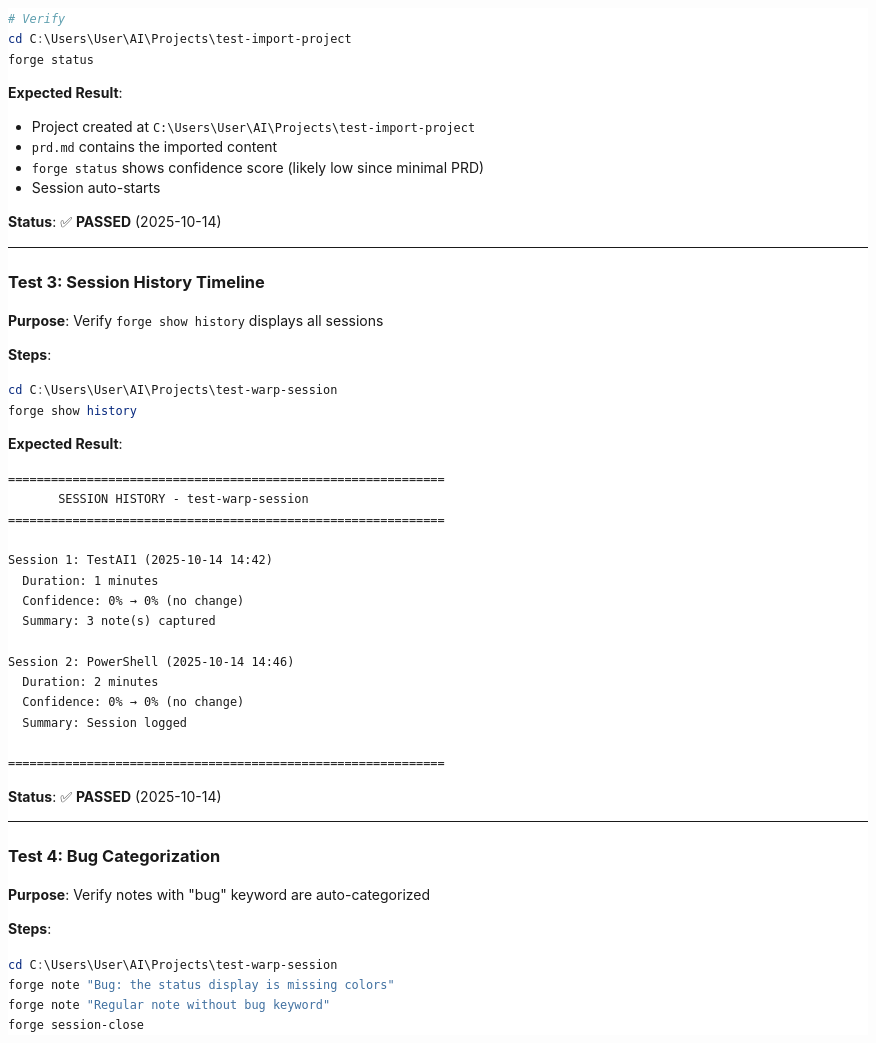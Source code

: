 ```powershell
# Verify
cd C:\Users\User\AI\Projects\test-import-project
forge status
```

**Expected Result**:
- Project created at `C:\Users\User\AI\Projects\test-import-project`
- `prd.md` contains the imported content
- `forge status` shows confidence score (likely low since minimal PRD)
- Session auto-starts

**Status**: ✅ **PASSED** (2025-10-14)

---

### Test 3: Session History Timeline

**Purpose**: Verify `forge show history` displays all sessions

**Steps**:
```powershell
cd C:\Users\User\AI\Projects\test-warp-session
forge show history
```

**Expected Result**:
```
=============================================================
       SESSION HISTORY - test-warp-session
=============================================================

Session 1: TestAI1 (2025-10-14 14:42)
  Duration: 1 minutes
  Confidence: 0% → 0% (no change)
  Summary: 3 note(s) captured

Session 2: PowerShell (2025-10-14 14:46)
  Duration: 2 minutes
  Confidence: 0% → 0% (no change)
  Summary: Session logged

=============================================================
```

**Status**: ✅ **PASSED** (2025-10-14)

---

### Test 4: Bug Categorization

**Purpose**: Verify notes with "bug" keyword are auto-categorized

**Steps**:
```powershell
cd C:\Users\User\AI\Projects\test-warp-session
forge note "Bug: the status display is missing colors"
forge note "Regular note without bug keyword"
forge session-close
```
